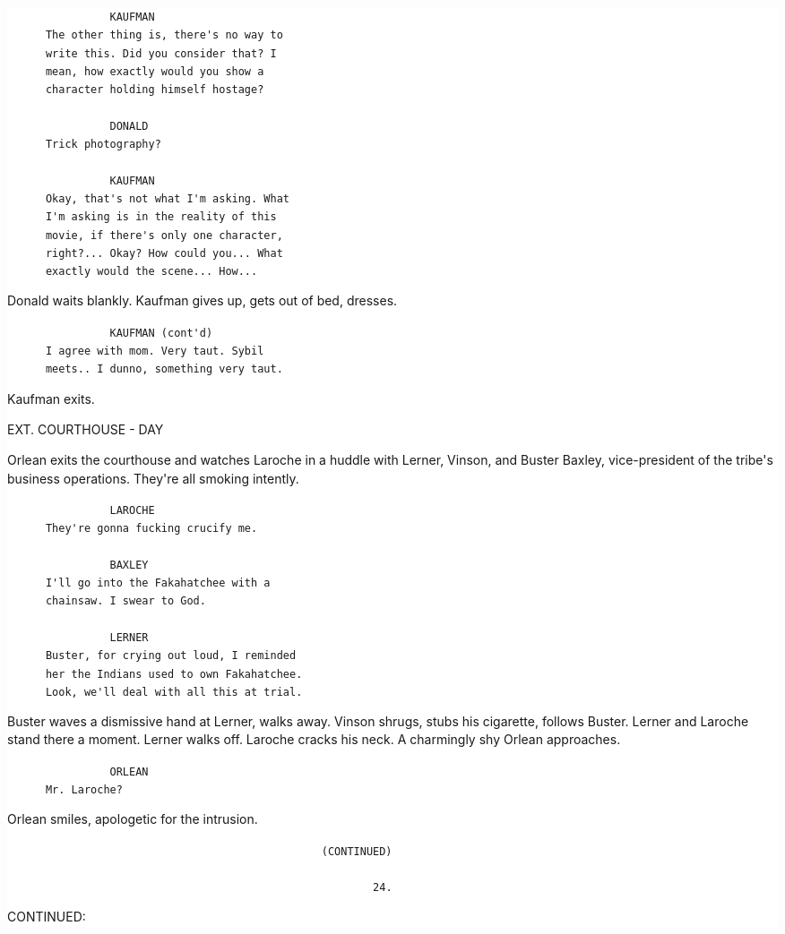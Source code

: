 
                    KAUFMAN
          The other thing is, there's no way to
          write this. Did you consider that? I
          mean, how exactly would you show a
          character holding himself hostage?

                    DONALD
          Trick photography?

                    KAUFMAN
          Okay, that's not what I'm asking. What
          I'm asking is in the reality of this
          movie, if there's only one character,
          right?... Okay? How could you... What
          exactly would the scene... How...

Donald waits blankly.   Kaufman gives up, gets out of bed,
dresses.

                    KAUFMAN (cont'd)
          I agree with mom. Very taut. Sybil
          meets.. I dunno, something very taut.

Kaufman exits.

EXT. COURTHOUSE - DAY

Orlean exits the courthouse and watches Laroche in a huddle
with Lerner, Vinson, and Buster Baxley, vice-president of the
tribe's business operations. They're all smoking intently.

                    LAROCHE
          They're gonna fucking crucify me.

                    BAXLEY
          I'll go into the Fakahatchee with a
          chainsaw. I swear to God.

                    LERNER
          Buster, for crying out loud, I reminded
          her the Indians used to own Fakahatchee.
          Look, we'll deal with all this at trial.

Buster waves a dismissive hand at Lerner, walks away. Vinson
shrugs, stubs his cigarette, follows Buster. Lerner and
Laroche stand there a moment. Lerner walks off. Laroche
cracks his neck. A charmingly shy Orlean approaches.

                    ORLEAN
          Mr. Laroche?

Orlean smiles, apologetic for the intrusion.


                                                     (CONTINUED)

                                                             24.
CONTINUED:
